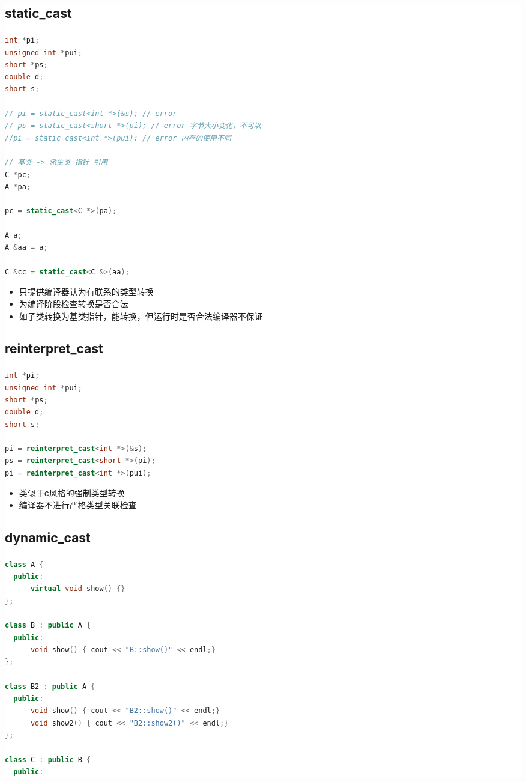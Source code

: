 ## static_cast
```cpp
int *pi;
unsigned int *pui;
short *ps;
double d;
short s;

// pi = static_cast<int *>(&s); // error
// ps = static_cast<short *>(pi); // error 字节大小变化，不可以
//pi = static_cast<int *>(pui); // error 内存的使用不同

// 基类 -> 派生类 指针 引用
C *pc;
A *pa;

pc = static_cast<C *>(pa);

A a;
A &aa = a;

C &cc = static_cast<C &>(aa);
```
- 只提供编译器认为有联系的类型转换
- 为编译阶段检查转换是否合法
- 如子类转换为基类指针，能转换，但运行时是否合法编译器不保证

## reinterpret_cast
```cpp
int *pi;
unsigned int *pui;
short *ps;
double d;
short s;

pi = reinterpret_cast<int *>(&s);
ps = reinterpret_cast<short *>(pi);
pi = reinterpret_cast<int *>(pui);
```
- 类似于c风格的强制类型转换
- 编译器不进行严格类型关联检查

## dynamic_cast
```cpp
class A {
  public:
      virtual void show() {}
};

class B : public A {
  public:
      void show() { cout << "B::show()" << endl;}
};

class B2 : public A {
  public:
      void show() { cout << "B2::show()" << endl;}
      void show2() { cout << "B2::show2()" << endl;}
};

class C : public B {
  public:
```